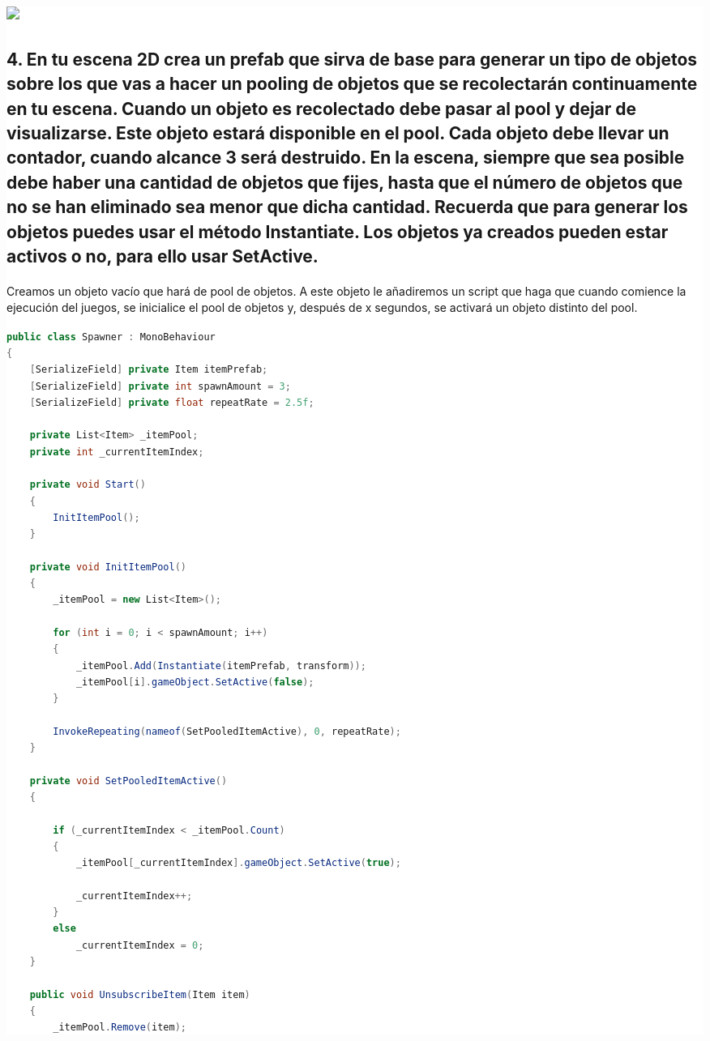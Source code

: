 ![](https://github.com/Alu0101030562/Screenshots/blob/main/Screenshots/Tecnicas2D/9.%20Ejecucion%20apartado%203b.gif)

## 4. En tu escena 2D crea un prefab que sirva de base para generar un tipo de objetos sobre los que vas a hacer un pooling de objetos que se recolectarán continuamente en tu escena. Cuando un objeto es recolectado debe pasar al pool y dejar de visualizarse. Este objeto estará disponible en el pool. Cada objeto debe llevar un contador, cuando alcance 3 será destruido. En la escena, siempre que sea posible debe haber una cantidad de objetos que fijes, hasta que el número de objetos que no se han eliminado sea menor que dicha cantidad. Recuerda que para generar los objetos puedes usar el método Instantiate. Los objetos ya creados pueden estar activos o no, para ello usar SetActive.

Creamos un objeto vacío que hará de pool de objetos. A este objeto le añadiremos un script que haga que cuando comience la ejecución del juegos, se inicialice el pool de objetos y, después de x segundos, se activará un objeto distinto del pool.

```c#
public class Spawner : MonoBehaviour
{
    [SerializeField] private Item itemPrefab;
    [SerializeField] private int spawnAmount = 3;
    [SerializeField] private float repeatRate = 2.5f;

    private List<Item> _itemPool;
    private int _currentItemIndex;
    
    private void Start()
    {
        InitItemPool();
    }

    private void InitItemPool()
    {
        _itemPool = new List<Item>();

        for (int i = 0; i < spawnAmount; i++)
        {
            _itemPool.Add(Instantiate(itemPrefab, transform));
            _itemPool[i].gameObject.SetActive(false);
        }
        
        InvokeRepeating(nameof(SetPooledItemActive), 0, repeatRate);
    }

    private void SetPooledItemActive()
    {
        
        if (_currentItemIndex < _itemPool.Count)
        {
            _itemPool[_currentItemIndex].gameObject.SetActive(true);
            
            _currentItemIndex++;
        }
        else
            _currentItemIndex = 0;
    }

    public void UnsubscribeItem(Item item)
    {
        _itemPool.Remove(item);
```